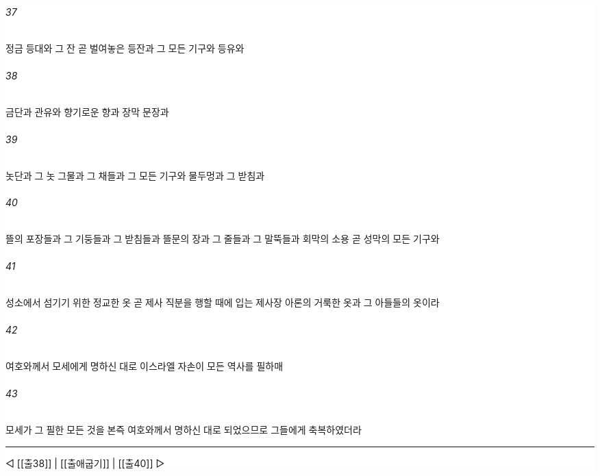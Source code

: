###### 37
정금 등대와 그 잔 곧 벌여놓은 등잔과 그 모든 기구와 등유와

###### 38
금단과 관유와 향기로운 향과 장막 문장과

###### 39
놋단과 그 놋 그물과 그 채들과 그 모든 기구와 물두멍과 그 받침과

###### 40
뜰의 포장들과 그 기둥들과 그 받침들과 뜰문의 장과 그 줄들과 그 말뚝들과 회막의 소용 곧 성막의 모든 기구와

###### 41
성소에서 섬기기 위한 정교한 옷 곧 제사 직분을 행할 때에 입는 제사장 아론의 거룩한 옷과 그 아들들의 옷이라

###### 42
여호와께서 모세에게 명하신 대로 이스라엘 자손이 모든 역사를 필하매

###### 43
모세가 그 필한 모든 것을 본즉 여호와께서 명하신 대로 되었으므로 그들에게 축복하였더라

***
◁ [[출38]] | [[출애굽기]] | [[출40]] ▷
